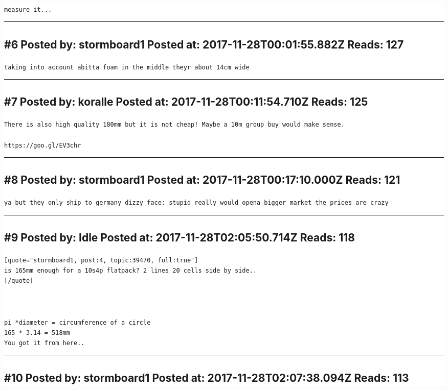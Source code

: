 ```
measure it...
```

---
## \#6 Posted by: stormboard1 Posted at: 2017-11-28T00:01:55.882Z Reads: 127

```
taking into account abitta foam in the middle theyr about 14cm wide
```

---
## \#7 Posted by: koralle Posted at: 2017-11-28T00:11:54.710Z Reads: 125

```
There is also high quality 180mm but it is not cheap! Maybe a 10m group buy would make sense.

https://goo.gl/EV3chr
```

---
## \#8 Posted by: stormboard1 Posted at: 2017-11-28T00:17:10.000Z Reads: 121

```
ya but they only ship to germany dizzy_face: stupid really would opena bigger market the prices are crazy
```

---
## \#9 Posted by: Idle Posted at: 2017-11-28T02:05:50.714Z Reads: 118

```
[quote="stormboard1, post:4, topic:39470, full:true"]
is 165mm enough for a 10s4p flatpack? 2 lines 20 cells side by side..
[/quote]



pi *diameter = circumference of a circle 
165 * 3.14 = 518mm
You got it from here..
```

---
## \#10 Posted by: stormboard1 Posted at: 2017-11-28T02:07:38.094Z Reads: 113
